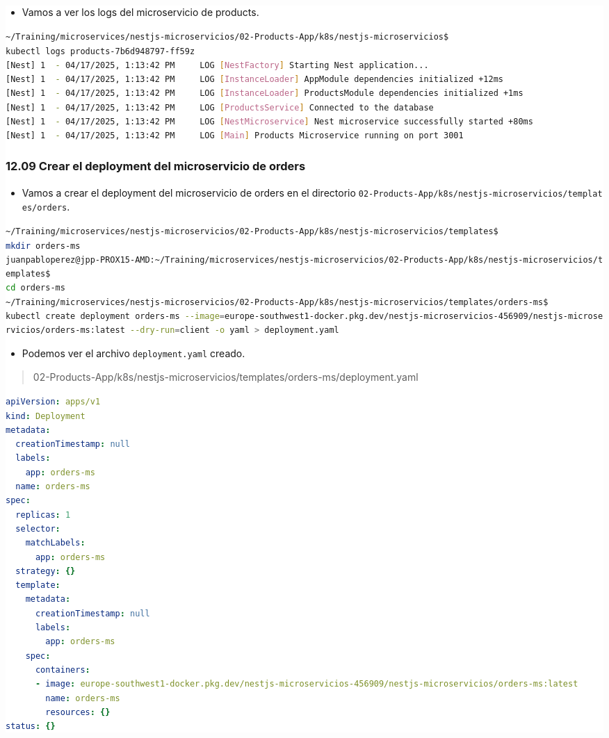 - Vamos a ver los logs del microservicio de products.

```bash
~/Training/microservices/nestjs-microservicios/02-Products-App/k8s/nestjs-microservicios$
kubectl logs products-7b6d948797-ff59z
[Nest] 1  - 04/17/2025, 1:13:42 PM     LOG [NestFactory] Starting Nest application...
[Nest] 1  - 04/17/2025, 1:13:42 PM     LOG [InstanceLoader] AppModule dependencies initialized +12ms
[Nest] 1  - 04/17/2025, 1:13:42 PM     LOG [InstanceLoader] ProductsModule dependencies initialized +1ms
[Nest] 1  - 04/17/2025, 1:13:42 PM     LOG [ProductsService] Connected to the database
[Nest] 1  - 04/17/2025, 1:13:42 PM     LOG [NestMicroservice] Nest microservice successfully started +80ms
[Nest] 1  - 04/17/2025, 1:13:42 PM     LOG [Main] Products Microservice running on port 3001
```

### 12.09 Crear el deployment del microservicio de orders

- Vamos a crear el deployment del microservicio de orders en el directorio `02-Products-App/k8s/nestjs-microservicios/templates/orders`.

```bash
~/Training/microservices/nestjs-microservicios/02-Products-App/k8s/nestjs-microservicios/templates$
mkdir orders-ms
juanpabloperez@jpp-PROX15-AMD:~/Training/microservices/nestjs-microservicios/02-Products-App/k8s/nestjs-microservicios/templates$
cd orders-ms
~/Training/microservices/nestjs-microservicios/02-Products-App/k8s/nestjs-microservicios/templates/orders-ms$
kubectl create deployment orders-ms --image=europe-southwest1-docker.pkg.dev/nestjs-microservicios-456909/nestjs-microservicios/orders-ms:latest --dry-run=client -o yaml > deployment.yaml
```

- Podemos ver el archivo `deployment.yaml` creado.

> 02-Products-App/k8s/nestjs-microservicios/templates/orders-ms/deployment.yaml

```yaml
apiVersion: apps/v1
kind: Deployment
metadata:
  creationTimestamp: null
  labels:
    app: orders-ms
  name: orders-ms
spec:
  replicas: 1
  selector:
    matchLabels:
      app: orders-ms
  strategy: {}
  template:
    metadata:
      creationTimestamp: null
      labels:
        app: orders-ms
    spec:
      containers:
      - image: europe-southwest1-docker.pkg.dev/nestjs-microservicios-456909/nestjs-microservicios/orders-ms:latest
        name: orders-ms
        resources: {}
status: {}
```
